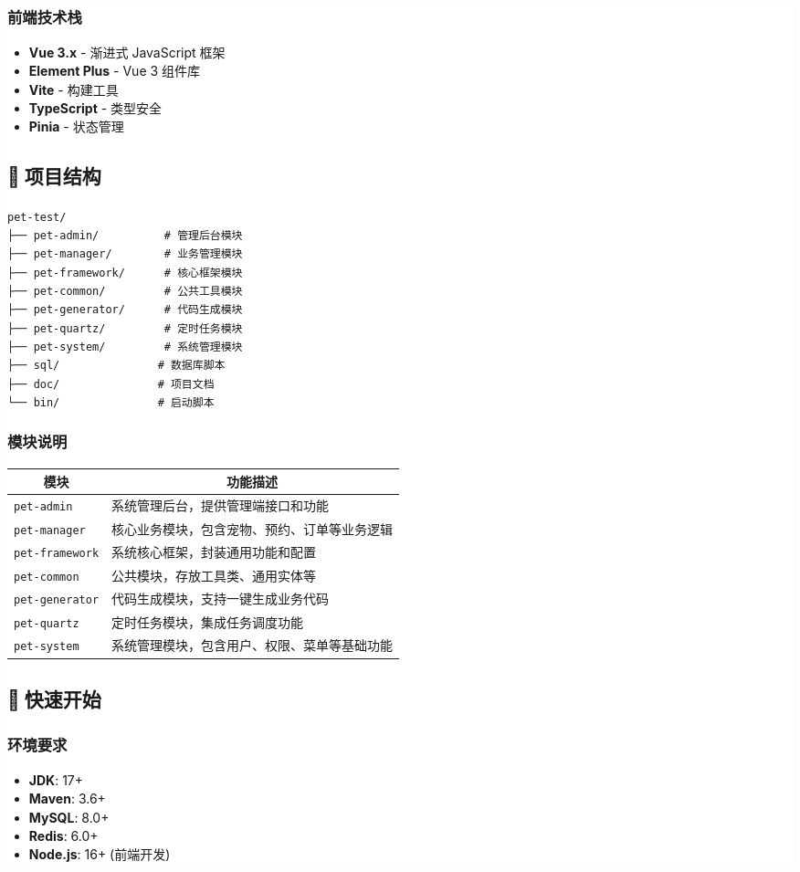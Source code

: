 ### 前端技术栈

- **Vue 3.x** - 渐进式 JavaScript 框架
- **Element Plus** - Vue 3 组件库
- **Vite** - 构建工具
- **TypeScript** - 类型安全
- **Pinia** - 状态管理

## 📁 项目结构

```
pet-test/
├── pet-admin/          # 管理后台模块
├── pet-manager/        # 业务管理模块
├── pet-framework/      # 核心框架模块
├── pet-common/         # 公共工具模块
├── pet-generator/      # 代码生成模块
├── pet-quartz/         # 定时任务模块
├── pet-system/         # 系统管理模块
├── sql/               # 数据库脚本
├── doc/               # 项目文档
└── bin/               # 启动脚本
```

### 模块说明

| 模块 | 功能描述 |
|------|----------|
| `pet-admin` | 系统管理后台，提供管理端接口和功能 |
| `pet-manager` | 核心业务模块，包含宠物、预约、订单等业务逻辑 |
| `pet-framework` | 系统核心框架，封装通用功能和配置 |
| `pet-common` | 公共模块，存放工具类、通用实体等 |
| `pet-generator` | 代码生成模块，支持一键生成业务代码 |
| `pet-quartz` | 定时任务模块，集成任务调度功能 |
| `pet-system` | 系统管理模块，包含用户、权限、菜单等基础功能 |

## 🚀 快速开始

### 环境要求

- **JDK**: 17+
- **Maven**: 3.6+
- **MySQL**: 8.0+
- **Redis**: 6.0+
- **Node.js**: 16+ (前端开发)
